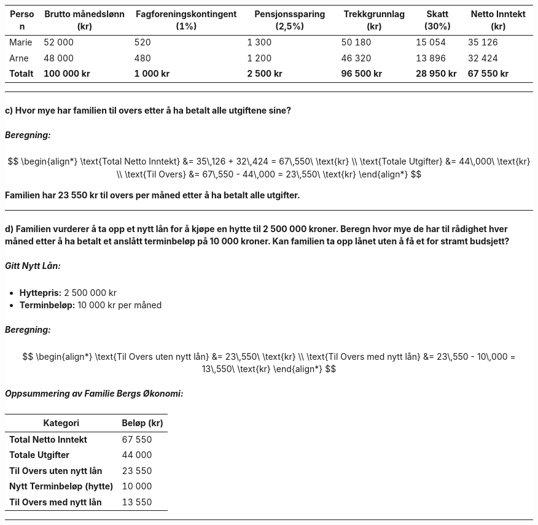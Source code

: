 | **Person** | **Brutto månedslønn (kr)** | **Fagforeningskontingent (1%)** | **Pensjonssparing (2,5%)** | **Trekkgrunnlag (kr)** | **Skatt (30%)** | **Netto Inntekt (kr)** |
|------------|---------------------------|-------------------------------|---------------------------|----------------------|----------------|-----------------------|
| Marie      | 52 000                    | 520                           | 1 300                     | 50 180               | 15 054         | 35 126                |
| Arne       | 48 000                    | 480                           | 1 200                     | 46 320               | 13 896         | 32 424                |
| **Totalt** | **100 000 kr**            | **1 000 kr**                  | **2 500 kr**              | **96 500 kr**        | **28 950 kr**  | **67 550 kr**         |

---

#### c) Hvor mye har familien til overs etter å ha betalt alle utgiftene sine?

##### Beregning:

$$
\begin{align*}
\text{Total Netto Inntekt} &= 35\,126 + 32\,424 = 67\,550\ \text{kr} \\
\text{Totale Utgifter} &= 44\,000\ \text{kr} \\
\text{Til Overs} &= 67\,550 - 44\,000 = 23\,550\ \text{kr}
\end{align*}
$$

**Familien har 23 550 kr til overs per måned etter å ha betalt alle utgifter.**

---

#### d) Familien vurderer å ta opp et nytt lån for å kjøpe en hytte til 2 500 000 kroner. Beregn hvor mye de har til rådighet hver måned etter å ha betalt et anslått terminbeløp på 10 000 kroner. Kan familien ta opp lånet uten å få et for stramt budsjett?

##### Gitt Nytt Lån:

- **Hyttepris:** 2 500 000 kr
- **Terminbeløp:** 10 000 kr per måned

##### Beregning:

$$
\begin{align*}
\text{Til Overs uten nytt lån} &= 23\,550\ \text{kr} \\
\text{Til Overs med nytt lån} &= 23\,550 - 10\,000 = 13\,550\ \text{kr}
\end{align*}
$$


##### Oppsummering av Familie Bergs Økonomi:

| **Kategori**                   | **Beløp (kr)**       |
|--------------------------------|----------------------|
| **Total Netto Inntekt**        | 67 550               |
| **Totale Utgifter**            | 44 000               |
| **Til Overs uten nytt lån**    | 23 550               |
| **Nytt Terminbeløp (hytte)**   | 10 000               |
| **Til Overs med nytt lån**     | 13 550               |

---